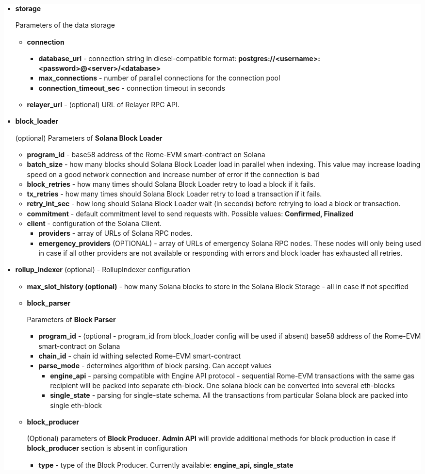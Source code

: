 - **storage**

  Parameters of the data storage
  - **connection**
    - **database_url** - connection string in diesel-compatible format: **postgres://\<username\>:\<password\>@\<server\>/\<database\>**
    - **max_connections** - number of parallel connections for the connection pool
    - **connection_timeout_sec** - connection timeout in seconds

  - **relayer_url** - (optional) URL of Relayer RPC API.

- **block_loader**

  (optional) Parameters of **Solana Block Loader**
  - **program_id** - base58 address of the Rome-EVM smart-contract on Solana
  - **batch_size** - how many blocks should Solana Block Loader load in parallel when indexing. This
    value may increase loading speed on a good network connection and increase number of error if the connection is bad
  - **block_retries** - how many times should Solana Block Loader retry to load a block if it fails.
  - **tx_retries** - how many times should Solana Block Loader retry to load a transaction if it fails.
  - **retry_int_sec** - how long should Solana Block Loader wait (in seconds) before retrying to load a block or transaction.
  - **commitment** - default commitment level to send requests with. Possible values: **Confirmed, Finalized**
  - **client** - configuration of the Solana Client.
    - **providers** - array of URLs of Solana RPC nodes.
    - **emergency_providers** (OPTIONAL) - array of URLs of emergency Solana RPC nodes. These nodes will only being used in case if all other providers are not available or responding with errors and block loader has exhausted all retries.

- **rollup_indexer** (optional) - RollupIndexer configuration

  - **max_slot_history (optional)** - how many Solana blocks to store in the Solana Block Storage - all in case if not specified

  - **block_parser**
  
    Parameters of **Block Parser**
    - **program_id** - (optional - program_id from block_loader config will be used if absent) base58 address of the Rome-EVM smart-contract on Solana
    - **chain_id** - chain id withing selected Rome-EVM smart-contract
    - **parse_mode** - determines algorithm of block parsing. Can accept values
      - **engine_api** - parsing compatible with Engine API protocol - sequential Rome-EVM transactions with the same gas 
        recipient will be packed into separate eth-block. One solana block can be converted into several eth-blocks
      - **single_state** - parsing for single-state schema. All the transactions from particular Solana block are packed 
        into single eth-block

  - **block_producer**

    (Optional) parameters of **Block Producer**. **Admin API** will provide additional methods for block production in case if
    **block_producer** section is absent in configuration
    - **type** - type of the Block Producer. Currently available: **engine_api, single_state**
  
